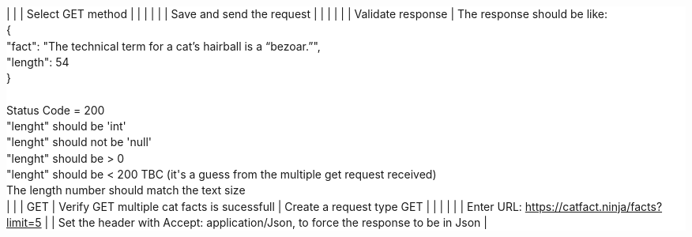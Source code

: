 |         |                                                           | Select GET method                                                                  |                                                                                                                                                                                                                                                                                                                                                                                                                                                                                                                                                                                                                                                                                                                                                                                                                                                                                                                                                                                 |                                                                                   |
|         |                                                           | Save and send the request                                                          |                                                                                                                                                                                                                                                                                                                                                                                                                                                                                                                                                                                                                                                                                                                                                                                                                                                                                                                                                                                 |                                                                                   |
|         |                                                           | Validate response                                                                  | The response should be like:<br>{<br>"fact": "The technical term for a cat’s hairball is a “bezoar.”",<br>"length": 54<br>}<br><br>Status Code = 200<br>"lenght" should be 'int'<br>"lenght" should not be 'null'<br>"lenght" should be > 0<br>"lenght" should be < 200 TBC (it's a guess from the multiple get request received)<br>The length number should match the text size<br>                                                                                                                                                                                                                                                                                                                                                                                                                                                                                                                                                                                           |                                                                                   |
| GET     | Verify GET multiple cat facts is sucessfull               | Create a request type GET                                                          |                                                                                                                                                                                                                                                                                                                                                                                                                                                                                                                                                                                                                                                                                                                                                                                                                                                                                                                                                                                 |                                                                                   |
|         |                                                           | Enter URL: https://catfact.ninja/facts?limit=5                                     |                                                                                                                                                                                                                                                                                                                                                                                                                                                                                                                                                                                                                                                                                                                                                                                                                                                                                                                                                                                 | Set the header with Accept: application/Json, to force the response to be in Json |